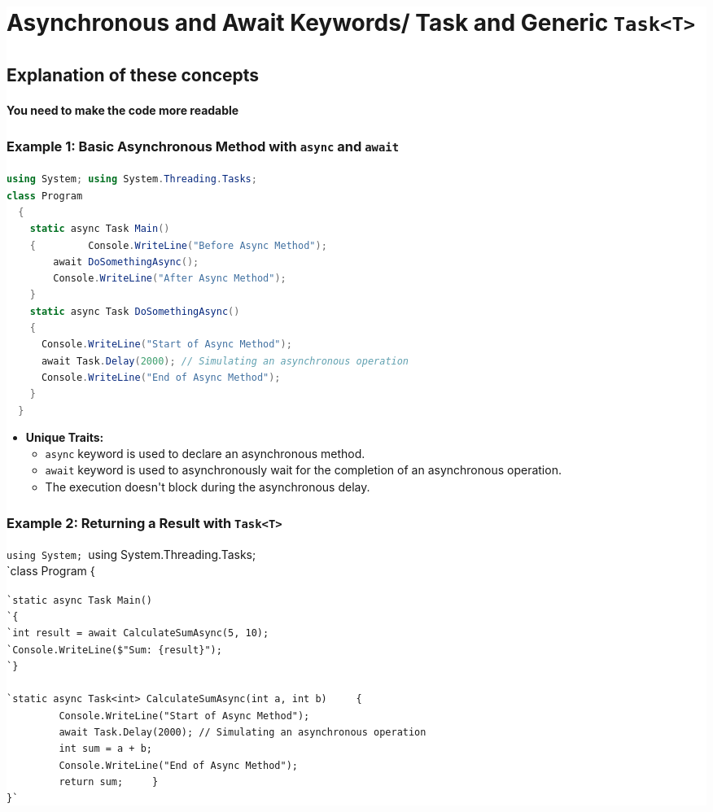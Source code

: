 
# Asynchronous and Await Keywords/ Task and Generic `Task<T>`

## Explanation of these concepts

**You need to make the code more readable** 

### Example 1: Basic Asynchronous Method with `async` and `await`

```csharp
using System; using System.Threading.Tasks;  
class Program 
  {     
	static async Task Main()     
	{         Console.WriteLine("Before Async Method");         
		await DoSomethingAsync();         
		Console.WriteLine("After Async Method");
    }     
	static async Task DoSomethingAsync()     
    {         
      Console.WriteLine("Start of Async Method");         
      await Task.Delay(2000); // Simulating an asynchronous operation         
      Console.WriteLine("End of Async Method");     
	} 
  }
```


- **Unique Traits:**
    - `async` keyword is used to declare an asynchronous method.
    - `await` keyword is used to asynchronously wait for the completion of an asynchronous operation.
    - The execution doesn't block during the asynchronous delay.

### Example 2: Returning a Result with `Task<T>`


`using System;
`using System.Threading.Tasks;  
`class Program {     
	
	`static async Task Main()     
	`{         
	`int result = await CalculateSumAsync(5, 10);
	`Console.WriteLine($"Sum: {result}");     
	`}    
	  
	`static async Task<int> CalculateSumAsync(int a, int b)     {
	         Console.WriteLine("Start of Async Method");
	         await Task.Delay(2000); // Simulating an asynchronous operation         
	         int sum = a + b;         
	         Console.WriteLine("End of Async Method");         
	         return sum;     } 
	}`
